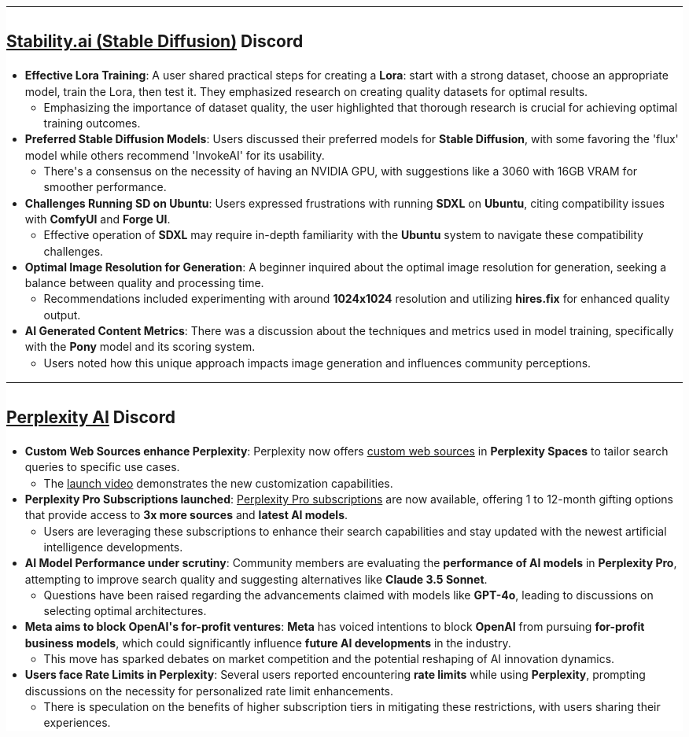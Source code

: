 

---



## [Stability.ai (Stable Diffusion)](https://discord.com/channels/1002292111942635562) Discord

- **Effective Lora Training**: A user shared practical steps for creating a **Lora**: start with a strong dataset, choose an appropriate model, train the Lora, then test it. They emphasized research on creating quality datasets for optimal results.
   - Emphasizing the importance of dataset quality, the user highlighted that thorough research is crucial for achieving optimal training outcomes.
- **Preferred Stable Diffusion Models**: Users discussed their preferred models for **Stable Diffusion**, with some favoring the 'flux' model while others recommend 'InvokeAI' for its usability.
   - There's a consensus on the necessity of having an NVIDIA GPU, with suggestions like a 3060 with 16GB VRAM for smoother performance.
- **Challenges Running SD on Ubuntu**: Users expressed frustrations with running **SDXL** on **Ubuntu**, citing compatibility issues with **ComfyUI** and **Forge UI**.
   - Effective operation of **SDXL** may require in-depth familiarity with the **Ubuntu** system to navigate these compatibility challenges.
- **Optimal Image Resolution for Generation**: A beginner inquired about the optimal image resolution for generation, seeking a balance between quality and processing time.
   - Recommendations included experimenting with around **1024x1024** resolution and utilizing **hires.fix** for enhanced quality output.
- **AI Generated Content Metrics**: There was a discussion about the techniques and metrics used in model training, specifically with the **Pony** model and its scoring system.
   - Users noted how this unique approach impacts image generation and influences community perceptions.



---



## [Perplexity AI](https://discord.com/channels/1047197230748151888) Discord

- **Custom Web Sources enhance Perplexity**: Perplexity now offers [custom web sources](https://www.perplexity.ai/spaces) in **Perplexity Spaces** to tailor search queries to specific use cases.
   - The [launch video](https://cdn.discordapp.com/attachments/1047204950763122820/1318746209778929674/Custom_web_sources_launch_video_-_v6.mp4) demonstrates the new customization capabilities.
- **Perplexity Pro Subscriptions launched**: [Perplexity Pro subscriptions](https://perplexity.supply/shop/perplexity-subscription) are now available, offering 1 to 12-month gifting options that provide access to **3x more sources** and **latest AI models**.
   - Users are leveraging these subscriptions to enhance their search capabilities and stay updated with the newest artificial intelligence developments.
- **AI Model Performance under scrutiny**: Community members are evaluating the **performance of AI models** in **Perplexity Pro**, attempting to improve search quality and suggesting alternatives like **Claude 3.5 Sonnet**.
   - Questions have been raised regarding the advancements claimed with models like **GPT-4o**, leading to discussions on selecting optimal architectures.
- **Meta aims to block OpenAI's for-profit ventures**: **Meta** has voiced intentions to block **OpenAI** from pursuing **for-profit business models**, which could significantly influence **future AI developments** in the industry.
   - This move has sparked debates on market competition and the potential reshaping of AI innovation dynamics.
- **Users face Rate Limits in Perplexity**: Several users reported encountering **rate limits** while using **Perplexity**, prompting discussions on the necessity for personalized rate limit enhancements.
   - There is speculation on the benefits of higher subscription tiers in mitigating these restrictions, with users sharing their experiences.
